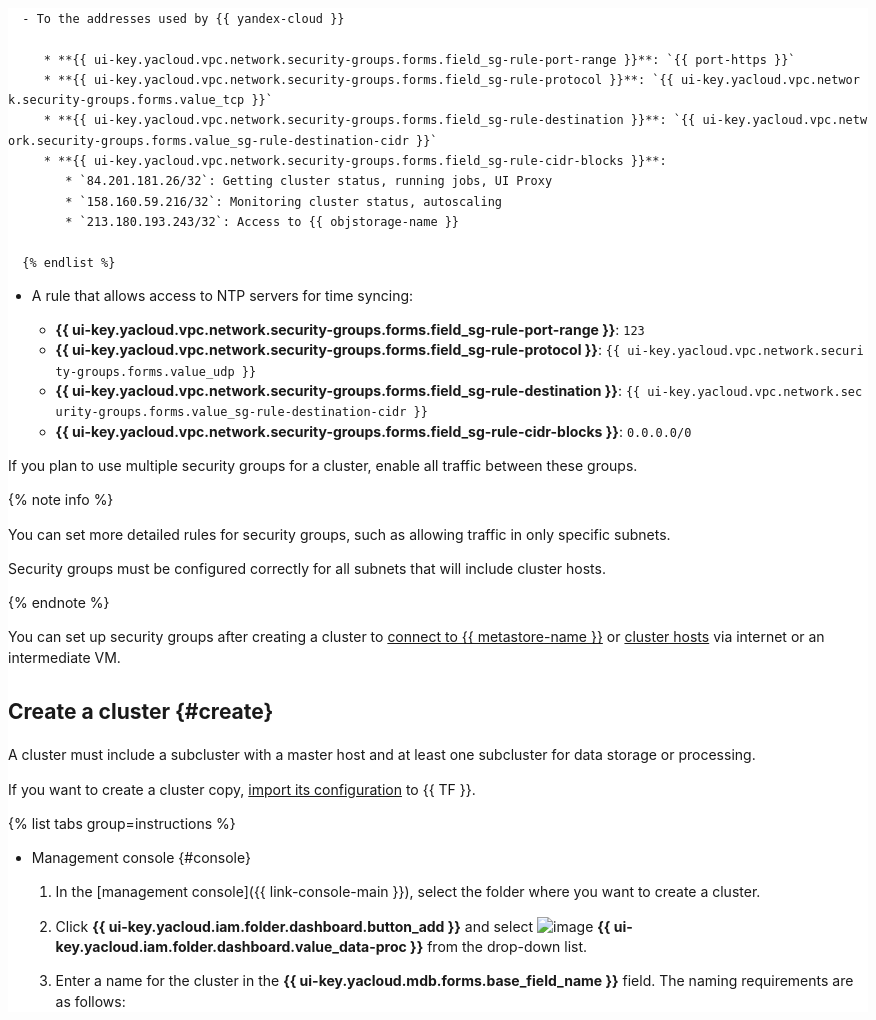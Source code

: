       - To the addresses used by {{ yandex-cloud }}

         * **{{ ui-key.yacloud.vpc.network.security-groups.forms.field_sg-rule-port-range }}**: `{{ port-https }}`
         * **{{ ui-key.yacloud.vpc.network.security-groups.forms.field_sg-rule-protocol }}**: `{{ ui-key.yacloud.vpc.network.security-groups.forms.value_tcp }}`
         * **{{ ui-key.yacloud.vpc.network.security-groups.forms.field_sg-rule-destination }}**: `{{ ui-key.yacloud.vpc.network.security-groups.forms.value_sg-rule-destination-cidr }}`
         * **{{ ui-key.yacloud.vpc.network.security-groups.forms.field_sg-rule-cidr-blocks }}**:
            * `84.201.181.26/32`: Getting cluster status, running jobs, UI Proxy
            * `158.160.59.216/32`: Monitoring cluster status, autoscaling
            * `213.180.193.243/32`: Access to {{ objstorage-name }}

      {% endlist %}

   * A rule that allows access to NTP servers for time syncing:

      * **{{ ui-key.yacloud.vpc.network.security-groups.forms.field_sg-rule-port-range }}**: `123`
      * **{{ ui-key.yacloud.vpc.network.security-groups.forms.field_sg-rule-protocol }}**: `{{ ui-key.yacloud.vpc.network.security-groups.forms.value_udp }}`
      * **{{ ui-key.yacloud.vpc.network.security-groups.forms.field_sg-rule-destination }}**: `{{ ui-key.yacloud.vpc.network.security-groups.forms.value_sg-rule-destination-cidr }}`
      * **{{ ui-key.yacloud.vpc.network.security-groups.forms.field_sg-rule-cidr-blocks }}**: `0.0.0.0/0`

If you plan to use multiple security groups for a cluster, enable all traffic between these groups.

{% note info %}

You can set more detailed rules for security groups, such as allowing traffic in only specific subnets.

Security groups must be configured correctly for all subnets that will include cluster hosts.

{% endnote %}

You can set up security groups after creating a cluster to [connect to {{ metastore-name }}](./metastore/dataproc-connect.md) or [cluster hosts](connect.md) via internet or an intermediate VM.


## Create a cluster {#create}

A cluster must include a subcluster with a master host and at least one subcluster for data storage or processing.

If you want to create a cluster copy, [import its configuration](#duplicate) to {{ TF }}.

{% list tabs group=instructions %}

- Management console {#console}

   1. In the [management console]({{ link-console-main }}), select the folder where you want to create a cluster.

   1. Click **{{ ui-key.yacloud.iam.folder.dashboard.button_add }}** and select ![image](../../_assets/data-proc/data-proc.svg) **{{ ui-key.yacloud.iam.folder.dashboard.value_data-proc }}** from the drop-down list.

   1. Enter a name for the cluster in the **{{ ui-key.yacloud.mdb.forms.base_field_name }}** field. The naming requirements are as follows:
